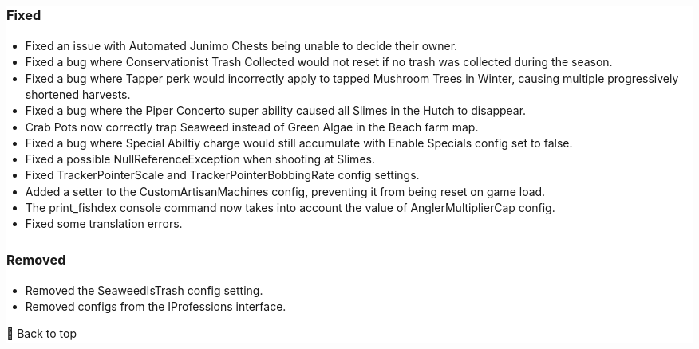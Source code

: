 ### Fixed

* Fixed an issue with Automated Junimo Chests being unable to decide their owner.
* Fixed a bug where Conservationist Trash Collected would not reset if no trash was collected during the season.
* Fixed a bug where Tapper perk would incorrectly apply to tapped Mushroom Trees in Winter, causing multiple progressively shortened harvests.
* Fixed a bug where the Piper Concerto super ability caused all Slimes in the Hutch to disappear.
* Crab Pots now correctly trap Seaweed instead of Green Algae in the Beach farm map.
* Fixed a bug where Special Abiltiy charge would still accumulate with Enable Specials config set to false.
* Fixed a possible NullReferenceException when shooting at Slimes.
* Fixed TrackerPointerScale and TrackerPointerBobbingRate config settings.
* Added a setter to the CustomArtisanMachines config, preventing it from being reset on game load.
* The print_fishdex console command now takes into account the value of AnglerMultiplierCap config.
* Fixed some translation errors.

### Removed

* Removed the SeaweedIsTrash config setting.
* Removed configs from the [IProfessions interface](../../API/IModularOverhaul.cs).

[🔼 Back to top](#profs-changelog)